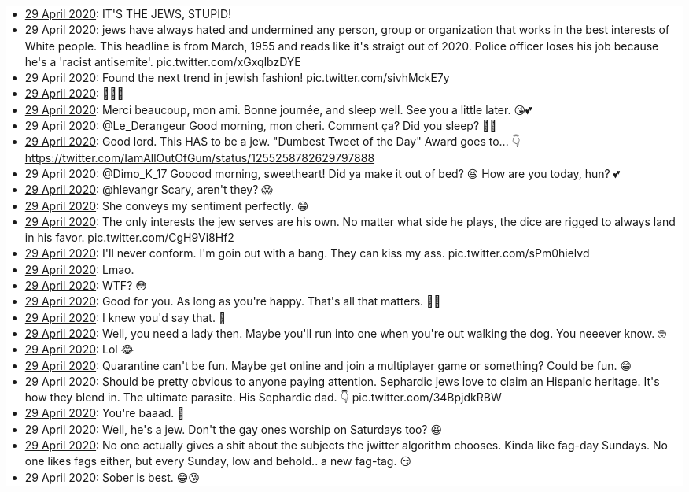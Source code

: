 * [29 April 2020](https://web.archive.org/web/20200507040541/https://twitter.com/__End__Game/status/1255560612589056001): IT'S THE JEWS, STUPID!
* [29 April 2020](https://web.archive.org/web/20200506101039/https://twitter.com/__End__Game/status/1255545113930915840): jews have always hated and undermined any person, group or organization that works in the best interests of White people.  This headline is from March, 1955 and reads like it's straigt out of 2020.   Police officer loses his job because he's a 'racist antisemite'. pic.twitter.com/xGxqlbzDYE
* [29 April 2020](https://web.archive.org/web/20200505163930/https://twitter.com/__End__Game/status/1255512560910176258): Found the next trend in jewish fashion! pic.twitter.com/sivhMckE7y
* [29 April 2020](https://web.archive.org/web/20200505161859/https://twitter.com/__End__Game/status/1255448982953828352): 🤣🤣🤣
* [29 April 2020](https://web.archive.org/web/20200505173732/https://twitter.com/__End__Game/status/1255486610461917185): Merci beaucoup, mon ami. Bonne journée, and sleep well. See you a little later. 😘💕
* [29 April 2020](https://web.archive.org/web/20200505173732/https://twitter.com/__End__Game/status/1255486610461917185): @Le_Derangeur  Good morning, mon cheri. Comment ça? Did you sleep? 🤗😘
* [29 April 2020](https://web.archive.org/web/20200505161243/https://twitter.com/__End__Game/status/1255485996218662914): Good lord. This HAS to be a jew.   "Dumbest Tweet of the Day" Award goes to... 👇 https://twitter.com/IamAllOutOfGum/status/1255258782629797888
* [29 April 2020](https://web.archive.org/web/20200506172021/https://twitter.com/__End__Game/status/1255478839670722562): @Dimo_K_17  Gooood morning, sweetheart! Did ya make it out of bed? 😆 How are you today, hun? 💕
* [29 April 2020](https://web.archive.org/web/20200429123122/https://twitter.com/__End__Game/status/1255474758432575489): @hlevangr Scary, aren't they? 😱
* [29 April 2020](https://web.archive.org/web/20200505230105/https://twitter.com/__End__Game/status/1255449491487981568): She conveys my sentiment perfectly. 😁
* [29 April 2020](https://web.archive.org/web/20200507083827/https://twitter.com/__End__Game/status/1255450692535422976): The only interests the jew serves are his own. No matter what side he plays, the dice are rigged to always land in his favor. pic.twitter.com/CgH9Vi8Hf2
* [29 April 2020](https://web.archive.org/web/20200505185906/https://twitter.com/__End__Game/status/1255436412305969153): I'll never conform. I'm goin out with a bang. They can kiss my ass. pic.twitter.com/sPm0hielvd
* [29 April 2020](https://web.archive.org/web/20200505161859/https://twitter.com/__End__Game/status/1255448982953828352): Lmao.
* [29 April 2020](https://web.archive.org/web/20200505145149/https://twitter.com/__End__Game/status/1255443070000209921): WTF? 😳
* [29 April 2020](https://web.archive.org/web/20200506002330/https://twitter.com/__End__Game/status/1255435511331721224): Good for you. As long as you're happy. That's all that matters. 🤗😘
* [29 April 2020](https://web.archive.org/web/20200507035140/https://twitter.com/__End__Game/status/1255434075281723392): I knew you'd say that. 🤣
* [29 April 2020](https://web.archive.org/web/20200505152129/https://twitter.com/__End__Game/status/1255432486479441921): Well, you need a lady then. Maybe you'll run into one when you're out walking the dog. You neeever know. 🤓
* [29 April 2020](https://web.archive.org/web/20200506004656/https://twitter.com/__End__Game/status/1255431924434288647): Lol 😂
* [29 April 2020](https://web.archive.org/web/20200505214235/https://twitter.com/__End__Game/status/1255430906380247040): Quarantine can't be fun. Maybe get online and join a multiplayer game or something? Could be fun. 😁
* [29 April 2020](https://web.archive.org/web/20200505162325/https://twitter.com/__End__Game/status/1255430099605893122): Should be pretty obvious to anyone paying attention. Sephardic jews love to claim an Hispanic heritage. It's how they blend in. The ultimate parasite.  His Sephardic dad. 👇 pic.twitter.com/34BpjdkRBW
* [29 April 2020](https://web.archive.org/web/20200507235055/https://twitter.com/__End__Game/status/1255427461434806274): You're baaad. 🤣
* [29 April 2020](https://web.archive.org/web/20200505162325/https://twitter.com/__End__Game/status/1255430099605893122): Well, he's a jew. Don't the gay ones worship on Saturdays too? 😆
* [29 April 2020](https://web.archive.org/web/20200505171117/https://twitter.com/__End__Game/status/1255428590969249794): No one actually gives a shit about the subjects the jwitter algorithm chooses. Kinda like fag-day Sundays. No one likes fags either, but every Sunday, low and behold.. a new fag-tag. 😏
* [29 April 2020](https://web.archive.org/web/20200506012525/https://twitter.com/__End__Game/status/1255423538963587072): Sober is best. 😁😘